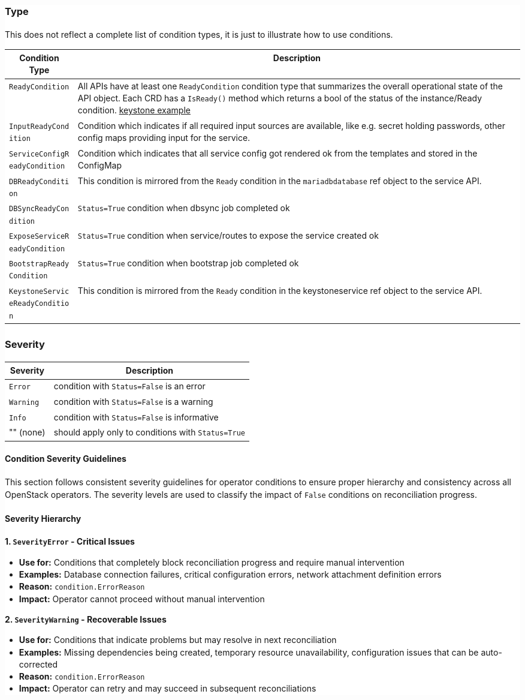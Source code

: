 ### Type
This does not reflect a complete list of condition types, it is just to illustrate how to use conditions.

| Condition Type | Description |
| --- | --- |
| `ReadyCondition` | All APIs have at least one `ReadyCondition` condition type that summarizes the overall operational state of the API object. Each CRD has a `IsReady()` method which returns a bool of the status of the instance/Ready condition. [keystone example](https://github.com/openstack-k8s-operators/keystone-operator/blob/82267e337f6a24ac86987be0c13275b22a838d6b/api/v1beta1/keystoneapi_types.go#L221) |
| `InputReadyCondition` | Condition which indicates if all required input sources are available, like e.g. secret holding passwords, other config maps providing input for the service. |
| `ServiceConfigReadyCondition` | Condition which indicates that all service config got rendered ok from the templates and stored in the ConfigMap |
| `DBReadyCondition` | This condition is mirrored from the `Ready` condition in the `mariadbdatabase` ref object to the service API. |
| `DBSyncReadyCondition` | `Status=True` condition when dbsync job completed ok |
| `ExposeServiceReadyCondition` | `Status=True` condition when service/routes to expose the service created ok |
| `BootstrapReadyCondition` | `Status=True` condition when bootstrap job completed ok |
| `KeystoneServiceReadyCondition` | This condition is mirrored from the `Ready` condition in the keystoneservice ref object to the service API. |

### Severity
| Severity | Description |
| --- | --- |
| `Error` | condition with `Status=False` is an error |
| `Warning` | condition with `Status=False` is a warning |
| `Info` | condition with `Status=False` is informative |
| "" (none) | should apply only to conditions with `Status=True` |

#### Condition Severity Guidelines

This section follows consistent severity guidelines for operator conditions to ensure proper hierarchy and consistency across all OpenStack operators. The severity levels are used to classify the impact of `False` conditions on reconciliation progress.

#### Severity Hierarchy

**1. `SeverityError` - Critical Issues**
- **Use for:** Conditions that completely block reconciliation progress and require manual intervention
- **Examples:** Database connection failures, critical configuration errors, network attachment definition errors
- **Reason:** `condition.ErrorReason`
- **Impact:** Operator cannot proceed without manual intervention

**2. `SeverityWarning` - Recoverable Issues**
- **Use for:** Conditions that indicate problems but may resolve in next reconciliation
- **Examples:** Missing dependencies being created, temporary resource unavailability, configuration issues that can be auto-corrected
- **Reason:** `condition.ErrorReason`
- **Impact:** Operator can retry and may succeed in subsequent reconciliations
